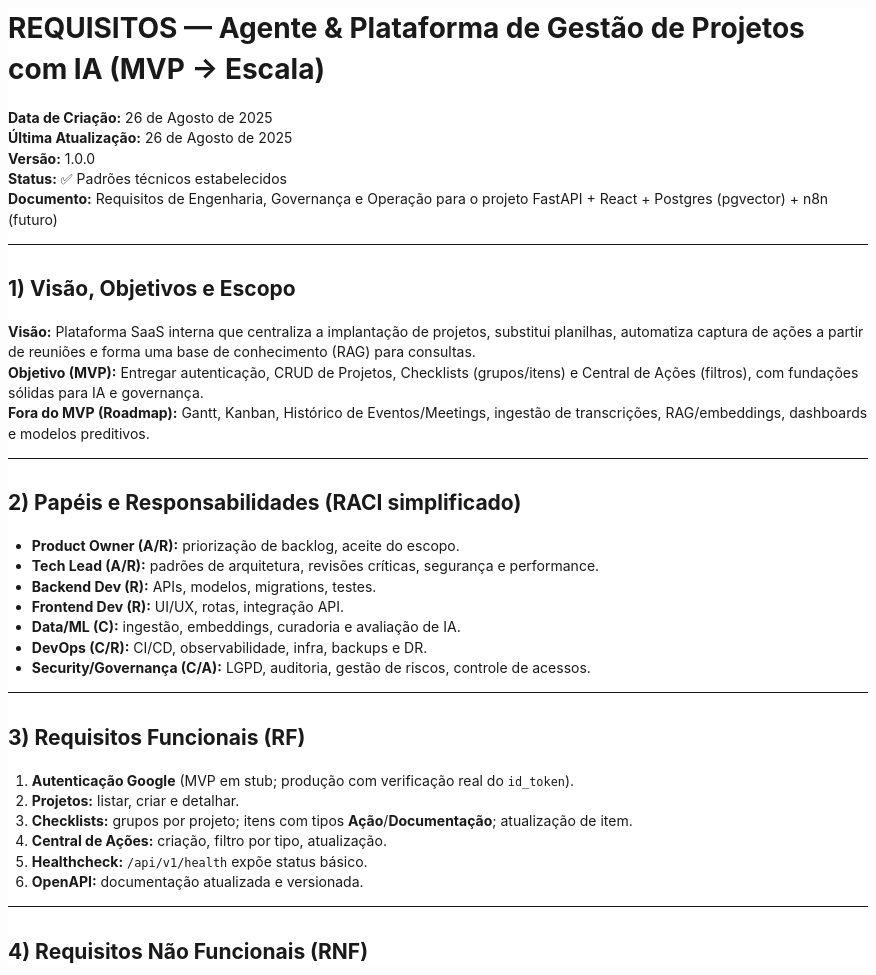 # REQUISITOS — Agente & Plataforma de Gestão de Projetos com IA (MVP → Escala)

**Data de Criação:** 26 de Agosto de 2025  
**Última Atualização:** 26 de Agosto de 2025  
**Versão:** 1.0.0  
**Status:** ✅ Padrões técnicos estabelecidos  
**Documento:** Requisitos de Engenharia, Governança e Operação para o projeto FastAPI + React + Postgres (pgvector) + n8n (futuro)

---

## 1) Visão, Objetivos e Escopo

**Visão:** Plataforma SaaS interna que centraliza a implantação de projetos, substitui planilhas, automatiza captura de ações a partir de reuniões e forma uma base de conhecimento (RAG) para consultas.  
**Objetivo (MVP):** Entregar autenticação, CRUD de Projetos, Checklists (grupos/itens) e Central de Ações (filtros), com fundações sólidas para IA e governança.  
**Fora do MVP (Roadmap):** Gantt, Kanban, Histórico de Eventos/Meetings, ingestão de transcrições, RAG/embeddings, dashboards e modelos preditivos.

---

## 2) Papéis e Responsabilidades (RACI simplificado)

- **Product Owner (A/R):** priorização de backlog, aceite do escopo.  
- **Tech Lead (A/R):** padrões de arquitetura, revisões críticas, segurança e performance.  
- **Backend Dev (R):** APIs, modelos, migrations, testes.  
- **Frontend Dev (R):** UI/UX, rotas, integração API.  
- **Data/ML (C):** ingestão, embeddings, curadoria e avaliação de IA.  
- **DevOps (C/R):** CI/CD, observabilidade, infra, backups e DR.  
- **Security/Governança (C/A):** LGPD, auditoria, gestão de riscos, controle de acessos.

---

## 3) Requisitos Funcionais (RF)

1. **Autenticação Google** (MVP em stub; produção com verificação real do `id_token`).  
2. **Projetos:** listar, criar e detalhar.  
3. **Checklists:** grupos por projeto; itens com tipos **Ação**/**Documentação**; atualização de item.  
4. **Central de Ações:** criação, filtro por tipo, atualização.  
5. **Healthcheck:** `/api/v1/health` expõe status básico.  
6. **OpenAPI:** documentação atualizada e versionada.

---

## 4) Requisitos Não Funcionais (RNF)
